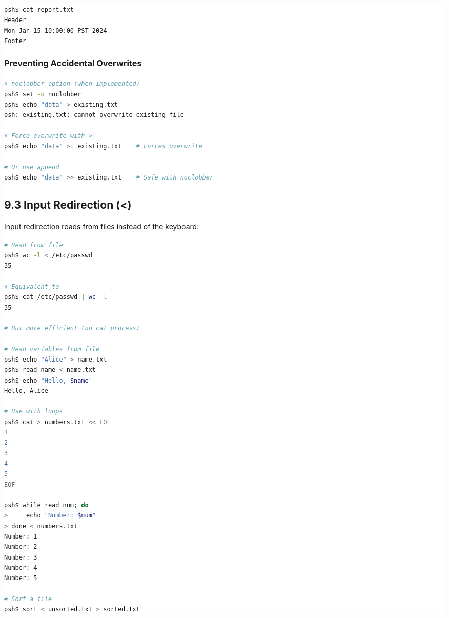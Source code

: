 ```bash
psh$ cat report.txt
Header
Mon Jan 15 10:00:00 PST 2024
Footer
```

### Preventing Accidental Overwrites

```bash
# noclobber option (when implemented)
psh$ set -o noclobber
psh$ echo "data" > existing.txt
psh: existing.txt: cannot overwrite existing file

# Force overwrite with >|
psh$ echo "data" >| existing.txt    # Forces overwrite

# Or use append
psh$ echo "data" >> existing.txt    # Safe with noclobber
```

## 9.3 Input Redirection (<)

Input redirection reads from files instead of the keyboard:

```bash
# Read from file
psh$ wc -l < /etc/passwd
35

# Equivalent to
psh$ cat /etc/passwd | wc -l
35

# But more efficient (no cat process)

# Read variables from file
psh$ echo "Alice" > name.txt
psh$ read name < name.txt
psh$ echo "Hello, $name"
Hello, Alice

# Use with loops
psh$ cat > numbers.txt << EOF
1
2
3
4
5
EOF

psh$ while read num; do
>     echo "Number: $num"
> done < numbers.txt
Number: 1
Number: 2
Number: 3
Number: 4
Number: 5

# Sort a file
psh$ sort < unsorted.txt > sorted.txt
```
